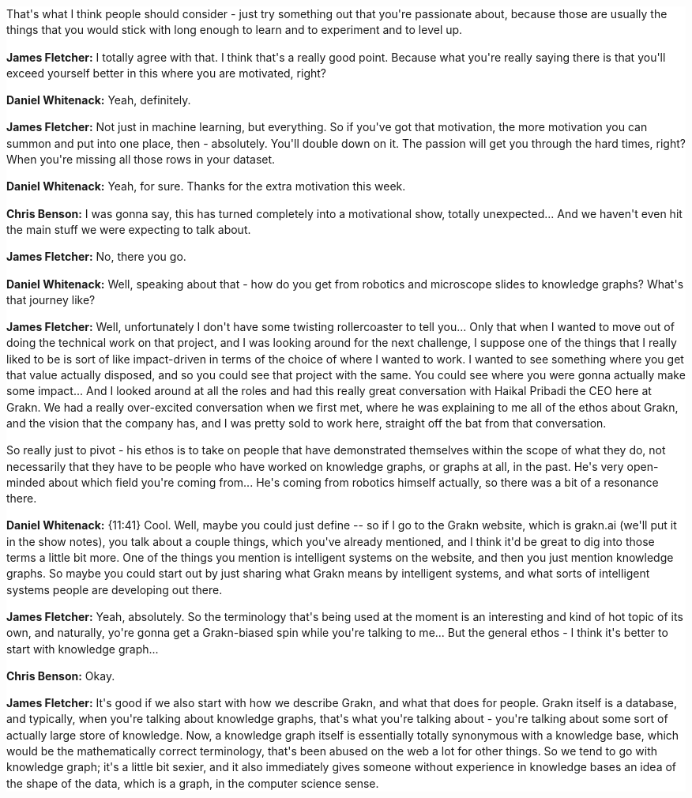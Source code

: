 That's what I think people should consider - just try something out that you're passionate about, because those are usually the things that you would stick with long enough to learn and to experiment and to level up.

**James Fletcher:** I totally agree with that. I think that's a really good point. Because what you're really saying there is that you'll exceed yourself better in this where you are motivated, right?

**Daniel Whitenack:** Yeah, definitely.

**James Fletcher:** Not just in machine learning, but everything. So if you've got that motivation, the more motivation you can summon and put into one place, then - absolutely. You'll double down on it. The passion will get you through the hard times, right? When you're missing all those rows in your dataset.

**Daniel Whitenack:** Yeah, for sure. Thanks for the extra motivation this week.

**Chris Benson:** I was gonna say, this has turned completely into a motivational show, totally unexpected... And we haven't even hit the main stuff we were expecting to talk about.

**James Fletcher:** No, there you go.

**Daniel Whitenack:** Well, speaking about that - how do you get from robotics and microscope slides to knowledge graphs? What's that journey like?

**James Fletcher:** Well, unfortunately I don't have some twisting rollercoaster to tell you... Only that when I wanted to move out of doing the technical work on that project, and I was looking around for the next challenge, I suppose one of the things that I really liked to be is sort of like impact-driven in terms of the choice of where I wanted to work. I wanted to see something where you get that value actually disposed, and so you could see that project with the same. You could see where you were gonna actually make some impact... And I looked around at all the roles and had this really great conversation with Haikal Pribadi the CEO here at Grakn. We had a really over-excited conversation when we first met, where he was explaining to me all of the ethos about Grakn, and the vision that the company has, and I was pretty sold to work here, straight off the bat from that conversation.

So really just to pivot - his ethos is to take on people that have demonstrated themselves within the scope of what they do, not necessarily that they have to be people who have worked on knowledge graphs, or graphs at all, in the past. He's very open-minded about which field you're coming from... He's coming from robotics himself actually, so there was a bit of a resonance there.

**Daniel Whitenack:** \{11:41\} Cool. Well, maybe you could just define -- so if I go to the Grakn website, which is grakn.ai (we'll put it in the show notes), you talk about a couple things, which you've already mentioned, and I think it'd be great to dig into those terms a little bit more. One of the things you mention is intelligent systems on the website, and then you just mention knowledge graphs. So maybe you could start out by just sharing what Grakn means by intelligent systems, and what sorts of intelligent systems people are developing out there.

**James Fletcher:** Yeah, absolutely. So the terminology that's being used at the moment is an interesting and kind of hot topic of its own, and naturally, yo're gonna get a Grakn-biased spin while you're talking to me... But the general ethos - I think it's better to start with knowledge graph...

**Chris Benson:** Okay.

**James Fletcher:** It's good if we also start with how we describe Grakn, and what that does for people. Grakn itself is a database, and typically, when you're talking about knowledge graphs, that's what you're talking about - you're talking about some sort of actually large store of knowledge. Now, a knowledge graph itself is essentially totally synonymous with a knowledge base, which would be the mathematically correct terminology, that's been abused on the web a lot for other things. So we tend to go with knowledge graph; it's a little bit sexier, and it also immediately gives someone without experience in knowledge bases an idea of the shape of the data, which is a graph, in the computer science sense.
